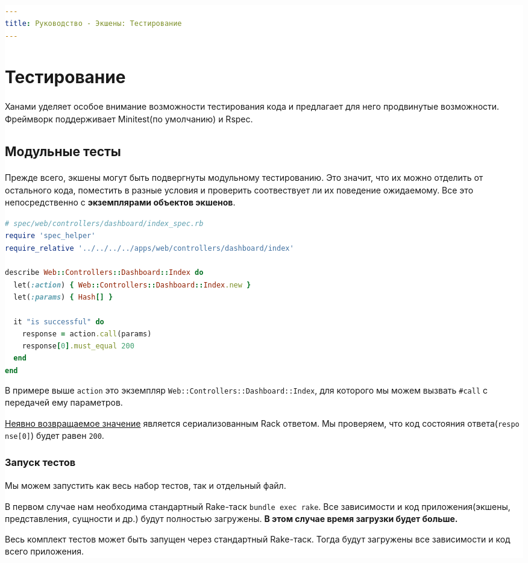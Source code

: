 ```yaml
---
title: Руководство - Экшены: Тестирование
---
```


# Тестирование

Ханами уделяет особое внимание возможности тестирования кода и предлагает для него продвинутые возможности.
Фреймворк поддерживает Minitest(по умолчанию) и Rspec.

## Модульные тесты

Прежде всего, экшены могут быть подвергнуты модульному тестированию.
Это значит, что их можно отделить от остального кода, поместить в разные условия и проверить соотвествует ли их поведение ожидаемому. Все это непосредственно с **экземплярами объектов экшенов**.

```ruby
# spec/web/controllers/dashboard/index_spec.rb
require 'spec_helper'
require_relative '../../../../apps/web/controllers/dashboard/index'

describe Web::Controllers::Dashboard::Index do
  let(:action) { Web::Controllers::Dashboard::Index.new }
  let(:params) { Hash[] }

  it "is successful" do
    response = action.call(params)
    response[0].must_equal 200
  end
end
```

В примере выше `action` это экземпляр `Web::Controllers::Dashboard::Index`, для которого мы можем вызвать `#call` с передачей ему параметров.

[Неявно возвращаемое значение](/guides/actions/rack-integration) является сериализованным Rack ответом.
Мы проверяем, что код состояния ответа(`response[0]`) будет равен `200`.

### Запуск тестов

Мы можем запустить как весь набор тестов, так и отдельный файл.

В первом случае нам необходима стандартный Rake-таск `bundle exec rake`.
Все зависимости и код приложения(экшены, представления, сущности и др.) будут полностью загружены.
**В этом случае время загрузки будет больше.**

<p class="notice">
Весь комплект тестов может быть запущен через стандартный Rake-таск. Тогда будут загружены все зависимости и код всего приложения.
</p>
